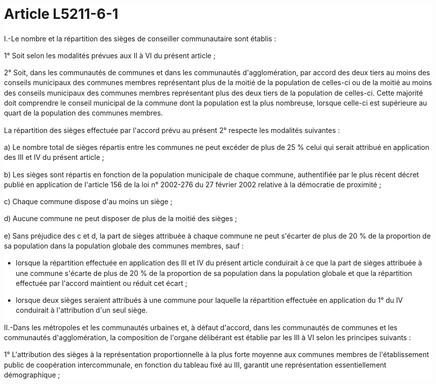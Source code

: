 # Article L5211-6-1

I.-Le nombre et la répartition des sièges de conseiller communautaire sont établis : 

1° Soit selon les modalités prévues aux II à VI du présent article ; 

2° Soit, dans les communautés de communes et dans les communautés d'agglomération, par accord des deux tiers au moins des
conseils municipaux des communes membres représentant plus de la moitié de la population de celles-ci ou de la moitié au
moins des conseils municipaux des communes membres représentant plus des deux tiers de la population de celles-ci. Cette
majorité doit comprendre le conseil municipal de la commune dont la population est la plus nombreuse, lorsque celle-ci est
supérieure au quart de la population des communes membres. 

La répartition des sièges effectuée par l'accord prévu au présent 2° respecte les modalités suivantes : 

a) Le nombre total de sièges répartis entre les communes ne peut excéder de plus de 25 % celui qui serait attribué en
application des III et IV du présent article ; 

b) Les sièges sont répartis en fonction de la population municipale de chaque commune, authentifiée par le plus récent décret
publié en application de l'article 156 de la loi n° 2002-276 du 27 février 2002 relative à la démocratie de proximité ; 

c) Chaque commune dispose d'au moins un siège ; 

d) Aucune commune ne peut disposer de plus de la moitié des sièges ; 

e) Sans préjudice des c et d, la part de sièges attribuée à chaque commune ne peut s'écarter de plus de 20 % de la proportion
de sa population dans la population globale des communes membres, sauf :

- lorsque la répartition effectuée en application des III et IV du présent article conduirait à ce que la part de sièges
attribuée à une commune s'écarte de plus de 20 % de la proportion de sa population dans la population globale et que la
répartition effectuée par l'accord maintient ou réduit cet écart ;

- lorsque deux sièges seraient attribués à une commune pour laquelle la répartition effectuée en application du 1° du IV
conduirait à l'attribution d'un seul siège. 

II.-Dans les métropoles et les communautés urbaines et, à défaut d'accord, dans les communautés de communes et les
communautés d'agglomération, la composition de l'organe délibérant est établie par les III à VI selon les principes
suivants : 

1° L'attribution des sièges à la représentation proportionnelle à la plus forte moyenne aux communes membres de
l'établissement public de coopération intercommunale, en fonction du tableau fixé au III, garantit une représentation
essentiellement démographique ; 
